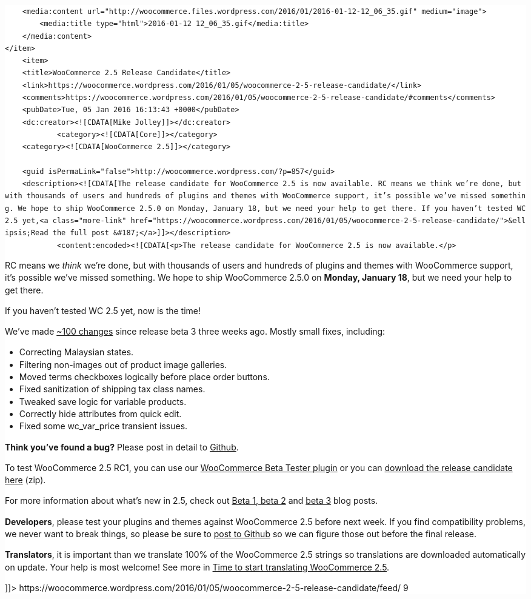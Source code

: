 		<media:content url="http://woocommerce.files.wordpress.com/2016/01/2016-01-12-12_06_35.gif" medium="image">
			<media:title type="html">2016-01-12 12_06_35.gif</media:title>
		</media:content>
	</item>
		<item>
		<title>WooCommerce 2.5 Release Candidate</title>
		<link>https://woocommerce.wordpress.com/2016/01/05/woocommerce-2-5-release-candidate/</link>
		<comments>https://woocommerce.wordpress.com/2016/01/05/woocommerce-2-5-release-candidate/#comments</comments>
		<pubDate>Tue, 05 Jan 2016 16:13:43 +0000</pubDate>
		<dc:creator><![CDATA[Mike Jolley]]></dc:creator>
				<category><![CDATA[Core]]></category>
		<category><![CDATA[WooCommerce 2.5]]></category>

		<guid isPermaLink="false">http://woocommerce.wordpress.com/?p=857</guid>
		<description><![CDATA[The release candidate for WooCommerce 2.5 is now available. RC means we think we’re done, but with thousands of users and hundreds of plugins and themes with WooCommerce support, it’s possible we’ve missed something. We hope to ship WooCommerce 2.5.0 on Monday, January 18, but we need your help to get there. If you haven’t tested WC 2.5 yet,<a class="more-link" href="https://woocommerce.wordpress.com/2016/01/05/woocommerce-2-5-release-candidate/">&ellipsis;Read the full post &#187;</a>]]></description>
				<content:encoded><![CDATA[<p>The release candidate for WooCommerce 2.5 is now available.</p>
<p>RC means we <em>think</em> we’re done, but with thousands of users and hundreds of plugins and themes with WooCommerce support, it’s possible we’ve missed something. We hope to ship WooCommerce 2.5.0 on <strong>Monday, January 18</strong>, but we need your help to get there.</p>
<p>If you haven’t tested WC 2.5 yet, now is the time!</p>
<p>We&#8217;ve made <a href="https://github.com/woothemes/woocommerce/compare/2.5.0-beta-3...master">~100 changes</a> since release beta 3 three weeks ago. Mostly small fixes, including:</p>
<ul>
<li>Correcting Malaysian states.</li>
<li>Filtering non-images out of product image galleries.</li>
<li>Moved terms checkboxes logically before place order buttons.</li>
<li>Fixed sanitization of shipping tax class names.</li>
<li>Tweaked save logic for variable products.</li>
<li>Correctly hide attributes from quick edit.</li>
<li>Fixed some wc_var_price transient issues.</li>
</ul>
<p><strong>Think you’ve found a bug?</strong> Please post in detail to <a href="https://github.com/woothemes/woocommerce/issues/new">Github</a>.</p>
<p>To test WooCommerce 2.5 RC1, you can use our <a href="https://wordpress.org/plugins/woocommerce-beta-tester/">WooCommerce Beta Tester plugin</a> or you can <a href="https://github.com/woothemes/woocommerce/releases/download/2.5.0-RC1/woocommerce.zip">download the release candidate here</a> (zip).</p>
<p>For more information about what’s new in 2.5, check out <a href="https://woocommerce.wordpress.com/2015/11/09/woocommerce-2-5-beta-1/">Beta 1</a>,<a href="https://woocommerce.wordpress.com/2015/12/04/woocommerce-2-5-beta-2/"> beta 2</a> and <a href="https://woocommerce.wordpress.com/2015/12/17/woocommerce-2-5-the-force-is-strong-with-beta-3/">beta 3</a> blog posts.</p>
<p><strong>Developers</strong>, please test your plugins and themes against WooCommerce 2.5 before next week. If you find compatibility problems, we never want to break things, so please be sure to <a href="https://github.com/woothemes/woocommerce/issues/new">post to Github</a> so we can figure those out before the final release.</p>
<p><strong>Translators</strong>, it is important than we translate 100% of the WooCommerce 2.5 strings so translations are downloaded automatically on update. Your help is most welcome! See more in <a href="https://woocommerce.wordpress.com/2015/12/10/time-to-start-translating-woocommerce-2-5/">Time to start translating WooCommerce 2.5</a>.</p>
]]></content:encoded>
			<wfw:commentRss>https://woocommerce.wordpress.com/2016/01/05/woocommerce-2-5-release-candidate/feed/</wfw:commentRss>
		<slash:comments>9</slash:comments>
	